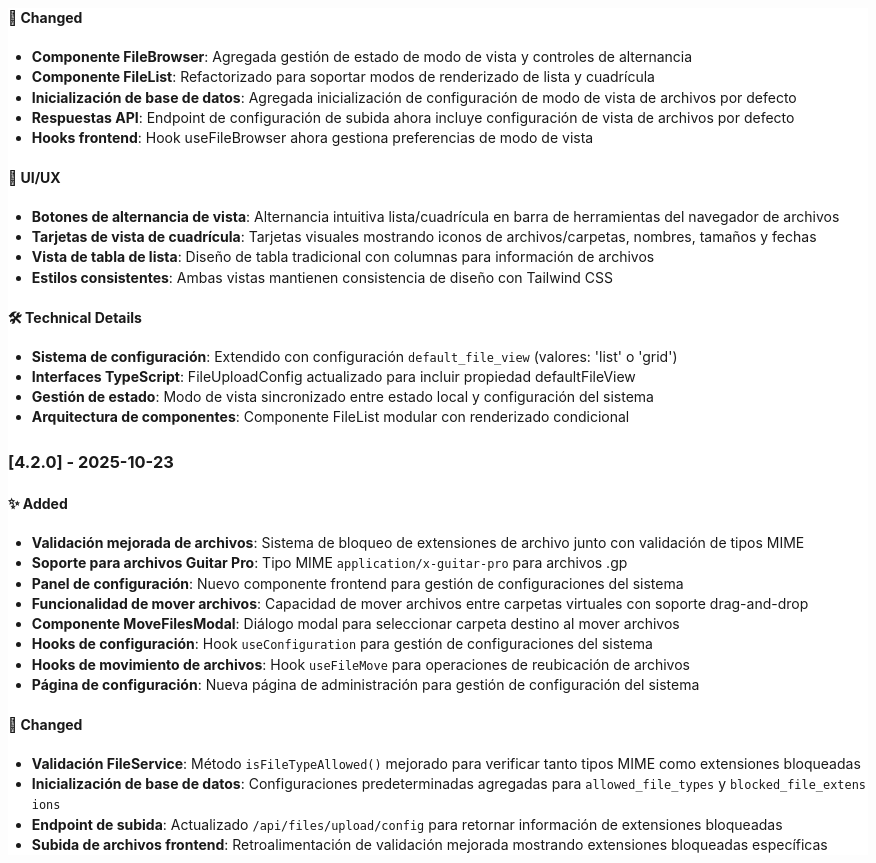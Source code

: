 #### 🔧 Changed
- **Componente FileBrowser**: Agregada gestión de estado de modo de vista y controles de alternancia
- **Componente FileList**: Refactorizado para soportar modos de renderizado de lista y cuadrícula
- **Inicialización de base de datos**: Agregada inicialización de configuración de modo de vista de archivos por defecto
- **Respuestas API**: Endpoint de configuración de subida ahora incluye configuración de vista de archivos por defecto
- **Hooks frontend**: Hook useFileBrowser ahora gestiona preferencias de modo de vista

#### 🎨 UI/UX
- **Botones de alternancia de vista**: Alternancia intuitiva lista/cuadrícula en barra de herramientas del navegador de archivos
- **Tarjetas de vista de cuadrícula**: Tarjetas visuales mostrando iconos de archivos/carpetas, nombres, tamaños y fechas
- **Vista de tabla de lista**: Diseño de tabla tradicional con columnas para información de archivos
- **Estilos consistentes**: Ambas vistas mantienen consistencia de diseño con Tailwind CSS

#### 🛠️ Technical Details
- **Sistema de configuración**: Extendido con configuración `default_file_view` (valores: 'list' o 'grid')
- **Interfaces TypeScript**: FileUploadConfig actualizado para incluir propiedad defaultFileView
- **Gestión de estado**: Modo de vista sincronizado entre estado local y configuración del sistema
- **Arquitectura de componentes**: Componente FileList modular con renderizado condicional

### [4.2.0] - 2025-10-23
#### ✨ Added
- **Validación mejorada de archivos**: Sistema de bloqueo de extensiones de archivo junto con validación de tipos MIME
- **Soporte para archivos Guitar Pro**: Tipo MIME `application/x-guitar-pro` para archivos .gp
- **Panel de configuración**: Nuevo componente frontend para gestión de configuraciones del sistema
- **Funcionalidad de mover archivos**: Capacidad de mover archivos entre carpetas virtuales con soporte drag-and-drop
- **Componente MoveFilesModal**: Diálogo modal para seleccionar carpeta destino al mover archivos
- **Hooks de configuración**: Hook `useConfiguration` para gestión de configuraciones del sistema
- **Hooks de movimiento de archivos**: Hook `useFileMove` para operaciones de reubicación de archivos
- **Página de configuración**: Nueva página de administración para gestión de configuración del sistema

#### 🔧 Changed
- **Validación FileService**: Método `isFileTypeAllowed()` mejorado para verificar tanto tipos MIME como extensiones bloqueadas
- **Inicialización de base de datos**: Configuraciones predeterminadas agregadas para `allowed_file_types` y `blocked_file_extensions`
- **Endpoint de subida**: Actualizado `/api/files/upload/config` para retornar información de extensiones bloqueadas
- **Subida de archivos frontend**: Retroalimentación de validación mejorada mostrando extensiones bloqueadas específicas
